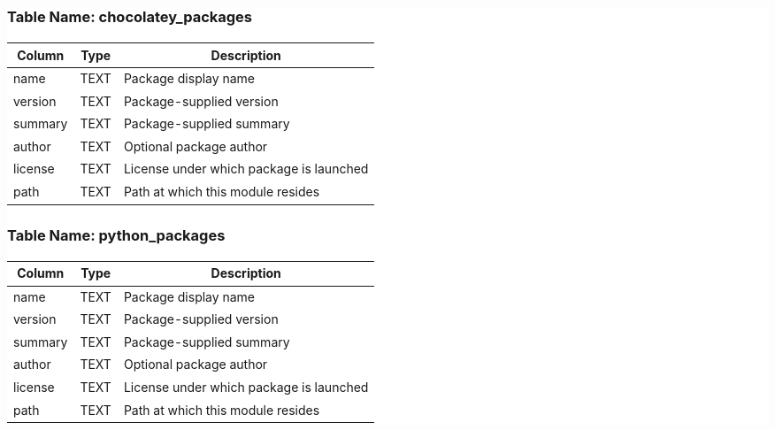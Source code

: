 ### Table Name: chocolatey_packages

| **Column** | **Type** | **Description**                         |
|------------|----------|-----------------------------------------|
| name       | TEXT     | Package display name                    |
| version    | TEXT     | Package-supplied version                |
| summary    | TEXT     | Package-supplied summary                |
| author     | TEXT     | Optional package author                 |
| license    | TEXT     | License under which package is launched |
| path       | TEXT     | Path at which this module resides       |

### Table Name: python_packages

| **Column** | **Type** | **Description**                         |
|------------|----------|-----------------------------------------|
| name       | TEXT     | Package display name                    |
| version    | TEXT     | Package-supplied version                |
| summary    | TEXT     | Package-supplied summary                |
| author     | TEXT     | Optional package author                 |
| license    | TEXT     | License under which package is launched |
| path       | TEXT     | Path at which this module resides       |
